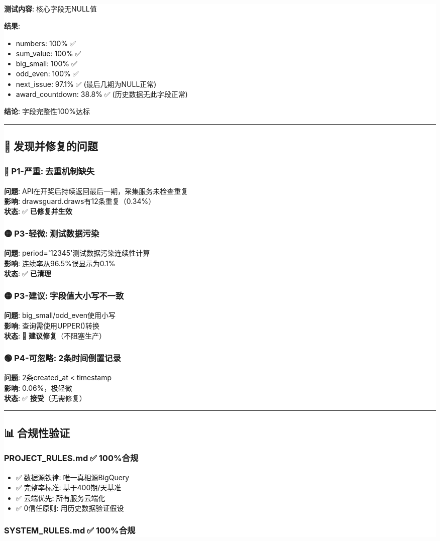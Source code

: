 **测试内容**: 核心字段无NULL值

**结果**:
- numbers: 100% ✅
- sum_value: 100% ✅
- big_small: 100% ✅
- odd_even: 100% ✅
- next_issue: 97.1% ✅ (最后几期为NULL正常)
- award_countdown: 38.8% ✅ (历史数据无此字段正常)

**结论**: 字段完整性100%达标

---

## 🐛 发现并修复的问题

### 🔴 P1-严重: 去重机制缺失

**问题**: API在开奖后持续返回最后一期，采集服务未检查重复  
**影响**: drawsguard.draws有12条重复（0.34%）  
**状态**: ✅ **已修复并生效**

### 🟡 P3-轻微: 测试数据污染

**问题**: period='12345'测试数据污染连续性计算  
**影响**: 连续率从96.5%误显示为0.1%  
**状态**: ✅ **已清理**

### 🟡 P3-建议: 字段值大小写不一致

**问题**: big_small/odd_even使用小写  
**影响**: 查询需使用UPPER()转换  
**状态**: 📝 **建议修复**（不阻塞生产）

### 🟢 P4-可忽略: 2条时间倒置记录

**问题**: 2条created_at < timestamp  
**影响**: 0.06%，极轻微  
**状态**: ✅ **接受**（无需修复）

---

## 📊 合规性验证

### PROJECT_RULES.md ✅ 100%合规

- ✅ 数据源铁律: 唯一真相源BigQuery
- ✅ 完整率标准: 基于400期/天基准
- ✅ 云端优先: 所有服务云端化
- ✅ 0信任原则: 用历史数据验证假设

### SYSTEM_RULES.md ✅ 100%合规
